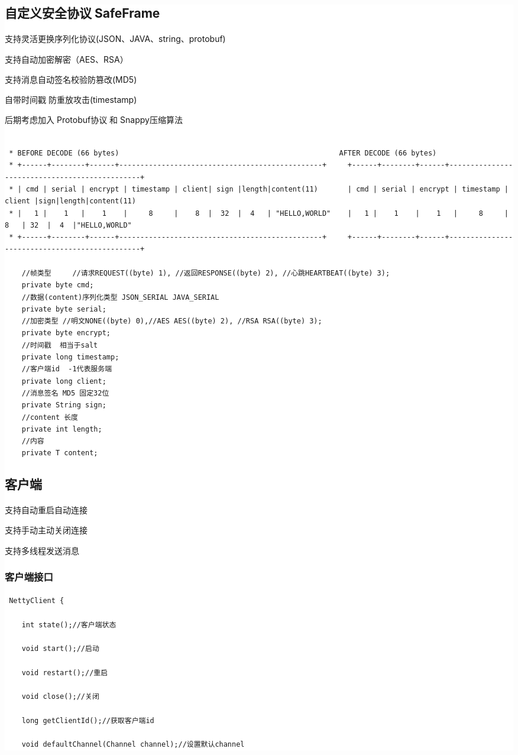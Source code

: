 ## 自定义安全协议 SafeFrame

支持灵活更换序列化协议(JSON、JAVA、string、protobuf)

支持自动加密解密（AES、RSA）

支持消息自动签名校验防篡改(MD5)

自带时间戳 防重放攻击(timestamp)

后期考虑加入 Protobuf协议 和 Snappy压缩算法

```

 * BEFORE DECODE (66 bytes)                                     			   AFTER DECODE (66 bytes)
 * +------+--------+------+------------------------------------------------+     +------+--------+------+-----------------------------------------------+   
 * | cmd | serial | encrypt | timestamp | client| sign |length|content(11)       | cmd | serial | encrypt | timestamp | client |sign|length|content(11)  
 * |   1 |    1   |    1    |     8     |    8  |  32  |  4   | "HELLO,WORLD"	 |   1 |    1    |    1   |     8     |    8   | 32  |  4  |"HELLO,WORLD"
 * +------+--------+------+------------------------------------------------+     +------+--------+------+-----------------------------------------------+  

    //帧类型     //请求REQUEST((byte) 1), //返回RESPONSE((byte) 2), //心跳HEARTBEAT((byte) 3);
    private byte cmd;
    //数据(content)序列化类型 JSON_SERIAL JAVA_SERIAL
    private byte serial;
    //加密类型 //明文NONE((byte) 0),//AES AES((byte) 2), //RSA RSA((byte) 3);
    private byte encrypt;
    //时间戳  相当于salt
    private long timestamp;
    //客户端id  -1代表服务端
    private long client;
    //消息签名 MD5 固定32位 
    private String sign;
    //content 长度
    private int length;
    //内容
    private T content;
```

## 客户端

支持自动重启自动连接

支持手动主动关闭连接

支持多线程发送消息

### 客户端接口

```
 NettyClient {

    int state();//客户端状态

    void start();//启动

    void restart();//重启

    void close();//关闭

    long getClientId();//获取客户端id

    void defaultChannel(Channel channel);//设置默认channel
```